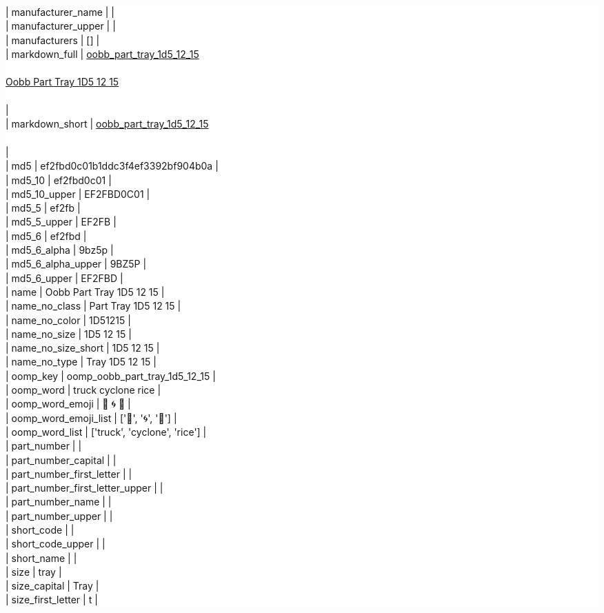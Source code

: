 | manufacturer_name |  |  
| manufacturer_upper |  |  
| manufacturers | [] |  
| markdown_full | [oobb_part_tray_1d5_12_15](https://github.com/oomlout/oomlout_oomp_current_version_messy/tree/main/parts/oobb_part_tray_1d5_12_15)<br>[](https://github.com/oomlout/oomlout_oomp_current_version_messy/tree/main/parts/oobb_part_tray_1d5_12_15)<br>[Oobb Part Tray 1D5 12 15](https://github.com/oomlout/oomlout_oomp_current_version_messy/tree/main/parts/oobb_part_tray_1d5_12_15)<br><br> |  
| markdown_short | [oobb_part_tray_1d5_12_15](https://github.com/oomlout/oomlout_oomp_current_version_messy/tree/main/parts/oobb_part_tray_1d5_12_15)<br><br> |  
| md5 | ef2fbd0c01b1ddc3f4ef3392bf904b0a |  
| md5_10 | ef2fbd0c01 |  
| md5_10_upper | EF2FBD0C01 |  
| md5_5 | ef2fb |  
| md5_5_upper | EF2FB |  
| md5_6 | ef2fbd |  
| md5_6_alpha | 9bz5p |  
| md5_6_alpha_upper | 9BZ5P |  
| md5_6_upper | EF2FBD |  
| name | Oobb Part Tray 1D5 12 15 |  
| name_no_class | Part Tray 1D5 12 15 |  
| name_no_color | 1D51215 |  
| name_no_size | 1D5 12 15 |  
| name_no_size_short | 1D5 12 15 |  
| name_no_type | Tray 1D5 12 15 |  
| oomp_key | oomp_oobb_part_tray_1d5_12_15 |  
| oomp_word | truck cyclone rice |  
| oomp_word_emoji | :truck: :cyclone: :rice: |  
| oomp_word_emoji_list | [':truck:', ':cyclone:', ':rice:'] |  
| oomp_word_list | ['truck', 'cyclone', 'rice'] |  
| part_number |  |  
| part_number_capital |  |  
| part_number_first_letter |  |  
| part_number_first_letter_upper |  |  
| part_number_name |  |  
| part_number_upper |  |  
| short_code |  |  
| short_code_upper |  |  
| short_name |  |  
| size | tray |  
| size_capital | Tray |  
| size_first_letter | t |  